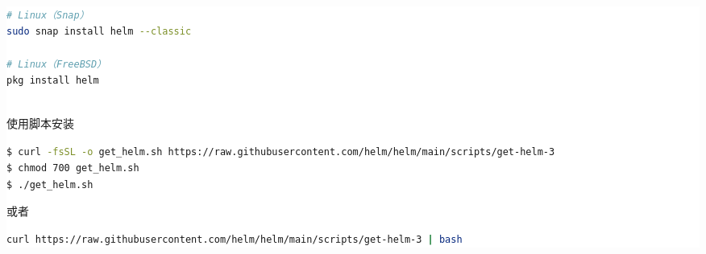 ```bash
# Linux（Snap）
sudo snap install helm --classic

# Linux（FreeBSD）
pkg install helm



```
使用脚本安装
```bash
$ curl -fsSL -o get_helm.sh https://raw.githubusercontent.com/helm/helm/main/scripts/get-helm-3
$ chmod 700 get_helm.sh
$ ./get_helm.sh
```
或者
```bash
curl https://raw.githubusercontent.com/helm/helm/main/scripts/get-helm-3 | bash
```

